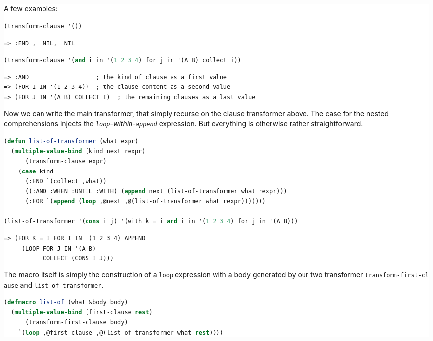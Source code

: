 
A few examples:



```lisp
(transform-clause '())
```

    => :END ,  NIL,  NIL


```lisp
(transform-clause '(and i in '(1 2 3 4) for j in '(A B) collect i))
```

    => :AND                   ; the kind of clause as a first value
    => (FOR I IN '(1 2 3 4))  ; the clause content as a second value
    => (FOR J IN '(A B) COLLECT I)  ; the remaining clauses as a last value




Now we can write the main transformer, that simply recurse
 on the clause transformer above. The case for the nested
comprehensions injects the *`loop`-within-`append`* expression.
 But everything is otherwise rather straightforward.



```lisp
(defun list-of-transformer (what expr)
  (multiple-value-bind (kind next rexpr)
      (transform-clause expr)
    (case kind
      (:END `(collect ,what))
      ((:AND :WHEN :UNTIL :WITH) (append next (list-of-transformer what rexpr)))
      (:FOR `(append (loop ,@next ,@(list-of-transformer what rexpr)))))))

(list-of-transformer '(cons i j) '(with k = i and i in '(1 2 3 4) for j in '(A B)))
```

    => (FOR K = I FOR I IN '(1 2 3 4) APPEND
         (LOOP FOR J IN '(A B)
               COLLECT (CONS I J)))




The macro itself is simply the construction of a `loop` expression with
a body generated by our two transformer `transform-first-clause` and
 `list-of-transformer`.



```lisp
(defmacro list-of (what &body body)
  (multiple-value-bind (first-clause rest)
      (transform-first-clause body)
    `(loop ,@first-clause ,@(list-of-transformer what rest))))

```
